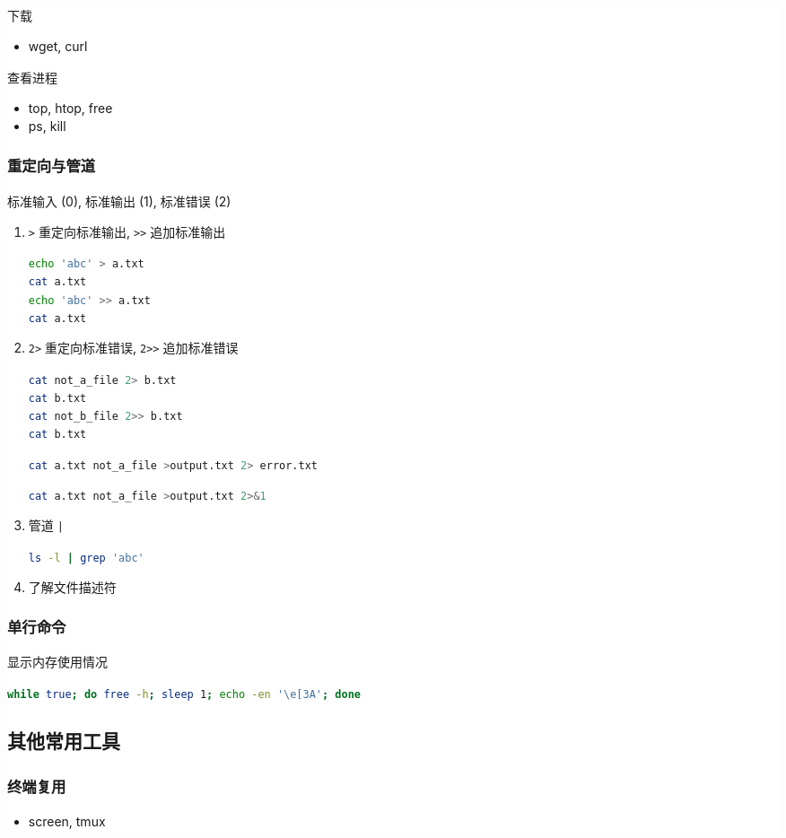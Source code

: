 下载
+ wget, curl

查看进程
+ top, htop, free 
+ ps, kill

### 重定向与管道

标准输入 (0), 标准输出 (1), 标准错误 (2)

1. `>` 重定向标准输出, `>>` 追加标准输出

    ```bash
    echo 'abc' > a.txt
    cat a.txt
    echo 'abc' >> a.txt
    cat a.txt
    ```

2. `2>` 重定向标准错误, `2>>` 追加标准错误

    ```bash
    cat not_a_file 2> b.txt
    cat b.txt
    cat not_b_file 2>> b.txt
    cat b.txt
    ```

    ```bash
    cat a.txt not_a_file >output.txt 2> error.txt
    ```

    ```bash
    cat a.txt not_a_file >output.txt 2>&1
    ```

3. 管道 `|`
   
    ```bash
    ls -l | grep 'abc'
    ```

4. 了解文件描述符

### 单行命令

显示内存使用情况

```bash
while true; do free -h; sleep 1; echo -en '\e[3A'; done
```

## 其他常用工具

### 终端复用
+ screen, tmux
